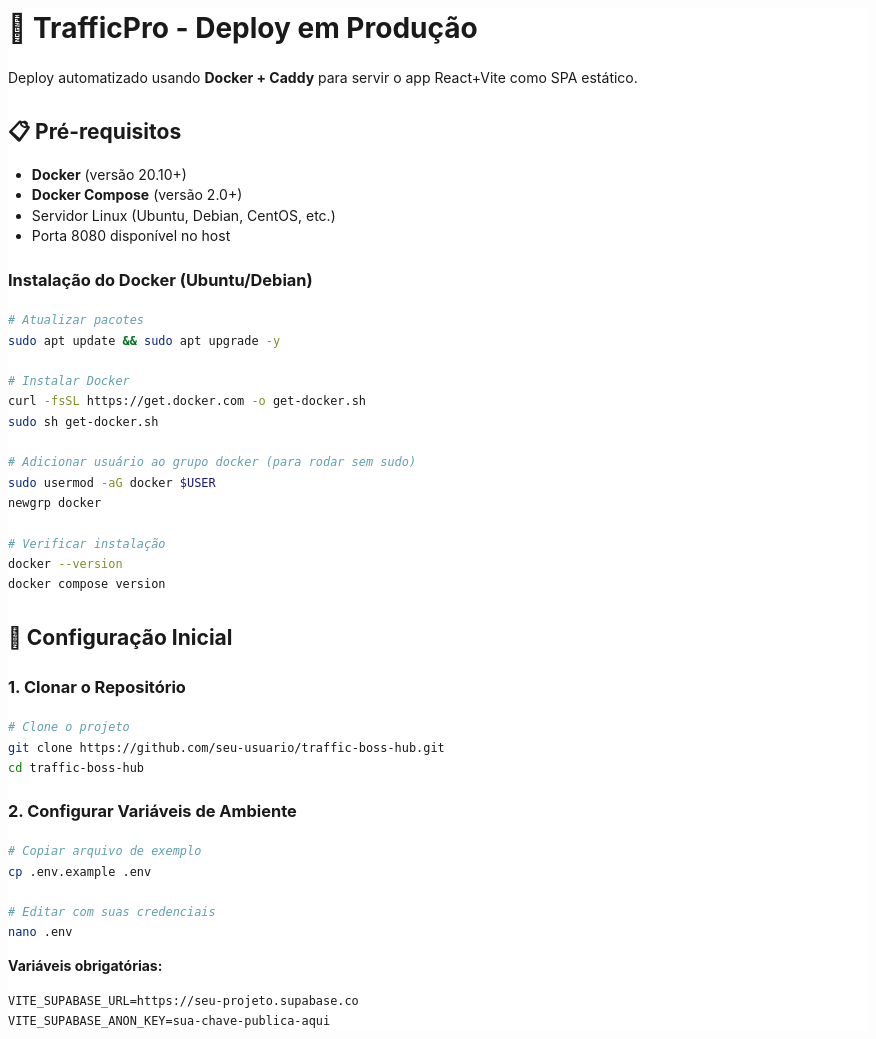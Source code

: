 # 🚀 TrafficPro - Deploy em Produção

Deploy automatizado usando **Docker + Caddy** para servir o app React+Vite como SPA estático.

## 📋 Pré-requisitos

- **Docker** (versão 20.10+)
- **Docker Compose** (versão 2.0+)
- Servidor Linux (Ubuntu, Debian, CentOS, etc.)
- Porta 8080 disponível no host

### Instalação do Docker (Ubuntu/Debian)

```bash
# Atualizar pacotes
sudo apt update && sudo apt upgrade -y

# Instalar Docker
curl -fsSL https://get.docker.com -o get-docker.sh
sudo sh get-docker.sh

# Adicionar usuário ao grupo docker (para rodar sem sudo)
sudo usermod -aG docker $USER
newgrp docker

# Verificar instalação
docker --version
docker compose version
```

## 🔧 Configuração Inicial

### 1. Clonar o Repositório

```bash
# Clone o projeto
git clone https://github.com/seu-usuario/traffic-boss-hub.git
cd traffic-boss-hub
```

### 2. Configurar Variáveis de Ambiente

```bash
# Copiar arquivo de exemplo
cp .env.example .env

# Editar com suas credenciais
nano .env
```

**Variáveis obrigatórias:**
```env
VITE_SUPABASE_URL=https://seu-projeto.supabase.co
VITE_SUPABASE_ANON_KEY=sua-chave-publica-aqui
```
